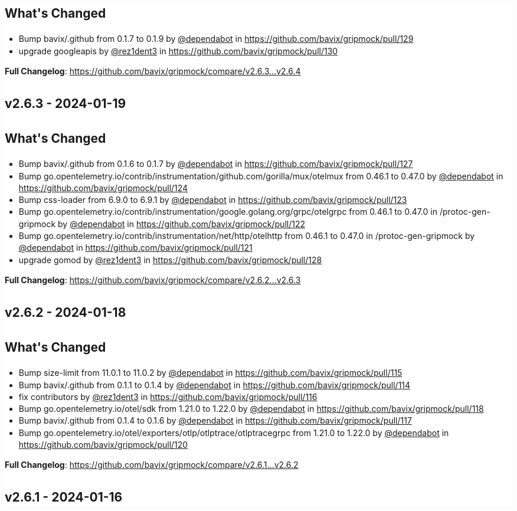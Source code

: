 ## What's Changed

* Bump bavix/.github from 0.1.7 to 0.1.9 by [@dependabot](https://github.com/dependabot) in https://github.com/bavix/gripmock/pull/129
* upgrade googleapis by [@rez1dent3](https://github.com/rez1dent3) in https://github.com/bavix/gripmock/pull/130

**Full Changelog**: https://github.com/bavix/gripmock/compare/v2.6.3...v2.6.4

## v2.6.3 - 2024-01-19

## What's Changed

* Bump bavix/.github from 0.1.6 to 0.1.7 by [@dependabot](https://github.com/dependabot) in https://github.com/bavix/gripmock/pull/127
* Bump go.opentelemetry.io/contrib/instrumentation/github.com/gorilla/mux/otelmux from 0.46.1 to 0.47.0 by [@dependabot](https://github.com/dependabot) in https://github.com/bavix/gripmock/pull/124
* Bump css-loader from 6.9.0 to 6.9.1 by [@dependabot](https://github.com/dependabot) in https://github.com/bavix/gripmock/pull/123
* Bump go.opentelemetry.io/contrib/instrumentation/google.golang.org/grpc/otelgrpc from 0.46.1 to 0.47.0 in /protoc-gen-gripmock by [@dependabot](https://github.com/dependabot) in https://github.com/bavix/gripmock/pull/122
* Bump go.opentelemetry.io/contrib/instrumentation/net/http/otelhttp from 0.46.1 to 0.47.0 in /protoc-gen-gripmock by [@dependabot](https://github.com/dependabot) in https://github.com/bavix/gripmock/pull/121
* upgrade gomod by [@rez1dent3](https://github.com/rez1dent3) in https://github.com/bavix/gripmock/pull/128

**Full Changelog**: https://github.com/bavix/gripmock/compare/v2.6.2...v2.6.3

## v2.6.2 - 2024-01-18

## What's Changed

* Bump size-limit from 11.0.1 to 11.0.2 by [@dependabot](https://github.com/dependabot) in https://github.com/bavix/gripmock/pull/115
* Bump bavix/.github from 0.1.1 to 0.1.4 by [@dependabot](https://github.com/dependabot) in https://github.com/bavix/gripmock/pull/114
* fix contributors by [@rez1dent3](https://github.com/rez1dent3) in https://github.com/bavix/gripmock/pull/116
* Bump go.opentelemetry.io/otel/sdk from 1.21.0 to 1.22.0 by [@dependabot](https://github.com/dependabot) in https://github.com/bavix/gripmock/pull/118
* Bump bavix/.github from 0.1.4 to 0.1.6 by [@dependabot](https://github.com/dependabot) in https://github.com/bavix/gripmock/pull/117
* Bump go.opentelemetry.io/otel/exporters/otlp/otlptrace/otlptracegrpc from 1.21.0 to 1.22.0 by [@dependabot](https://github.com/dependabot) in https://github.com/bavix/gripmock/pull/120

**Full Changelog**: https://github.com/bavix/gripmock/compare/v2.6.1...v2.6.2

## v2.6.1 - 2024-01-16
